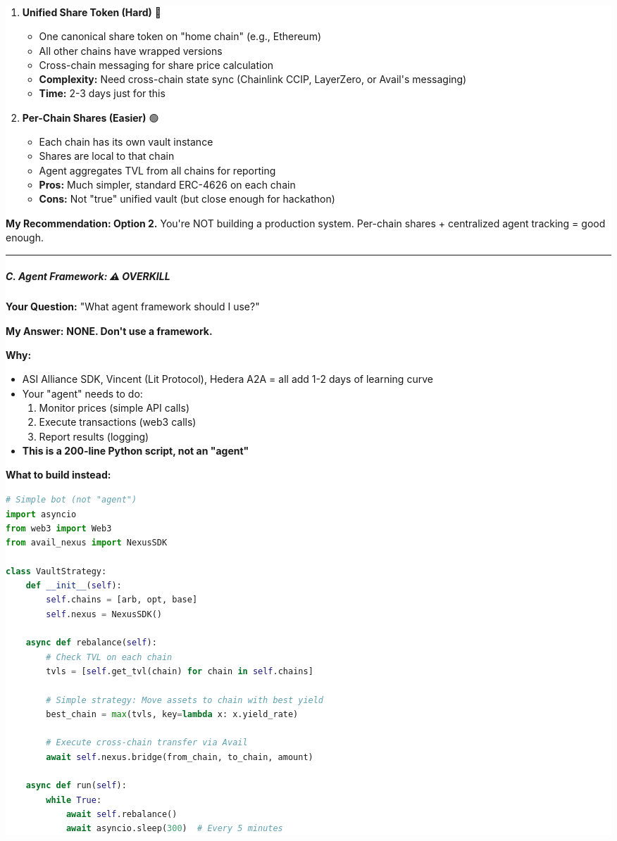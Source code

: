 1. **Unified Share Token (Hard)** 🔴
   - One canonical share token on "home chain" (e.g., Ethereum)
   - All other chains have wrapped versions
   - Cross-chain messaging for share price calculation
   - **Complexity:** Need cross-chain state sync (Chainlink CCIP, LayerZero, or Avail's messaging)
   - **Time:** 2-3 days just for this

2. **Per-Chain Shares (Easier)** 🟢
   - Each chain has its own vault instance
   - Shares are local to that chain
   - Agent aggregates TVL from all chains for reporting
   - **Pros:** Much simpler, standard ERC-4626 on each chain
   - **Cons:** Not "true" unified vault (but close enough for hackathon)

**My Recommendation: Option 2.** You're NOT building a production system. Per-chain shares + centralized agent tracking = good enough.

---

##### C. **Agent Framework: ⚠️ OVERKILL**

**Your Question:** "What agent framework should I use?"

**My Answer:** **NONE. Don't use a framework.**

**Why:**
- ASI Alliance SDK, Vincent (Lit Protocol), Hedera A2A = all add 1-2 days of learning curve
- Your "agent" needs to do:
  1. Monitor prices (simple API calls)
  2. Execute transactions (web3 calls)
  3. Report results (logging)
- **This is a 200-line Python script, not an "agent"**

**What to build instead:**
```python
# Simple bot (not "agent")
import asyncio
from web3 import Web3
from avail_nexus import NexusSDK

class VaultStrategy:
    def __init__(self):
        self.chains = [arb, opt, base]
        self.nexus = NexusSDK()
    
    async def rebalance(self):
        # Check TVL on each chain
        tvls = [self.get_tvl(chain) for chain in self.chains]
        
        # Simple strategy: Move assets to chain with best yield
        best_chain = max(tvls, key=lambda x: x.yield_rate)
        
        # Execute cross-chain transfer via Avail
        await self.nexus.bridge(from_chain, to_chain, amount)
    
    async def run(self):
        while True:
            await self.rebalance()
            await asyncio.sleep(300)  # Every 5 minutes
```
